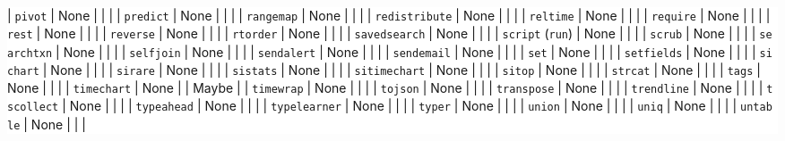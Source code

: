 | `pivot`               | None    |         |        |
| `predict`             | None    |         |        |
| `rangemap`            | None    |         |        |
| `redistribute`        | None    |         |        |
| `reltime`             | None    |         |        |
| `require`             | None    |         |        |
| `rest`                | None    |         |        |
| `reverse`             | None    |         |        |
| `rtorder`             | None    |         |        |
| `savedsearch`         | None    |         |        |
| `script` (`run`)      | None    |         |        |
| `scrub`               | None    |         |        |
| `searchtxn`           | None    |         |        |
| `selfjoin`            | None    |         |        |
| `sendalert`           | None    |         |        |
| `sendemail`           | None    |         |        |
| `set`                 | None    |         |        |
| `setfields`           | None    |         |        |
| `sichart`             | None    |         |        |
| `sirare`              | None    |         |        |
| `sistats`             | None    |         |        |
| `sitimechart`         | None    |         |        |
| `sitop`               | None    |         |        |
| `strcat`              | None    |         |        |
| `tags`                | None    |         |        |
| `timechart`           | None    |         | Maybe  |
| `timewrap`            | None    |         |        |
| `tojson`              | None    |         |        |
| `transpose`           | None    |         |        |
| `trendline`           | None    |         |        |
| `tscollect`           | None    |         |        |
| `typeahead`           | None    |         |        |
| `typelearner`         | None    |         |        |
| `typer`               | None    |         |        |
| `union`               | None    |         |        |
| `uniq`                | None    |         |        |
| `untable`             | None    |         |        |
